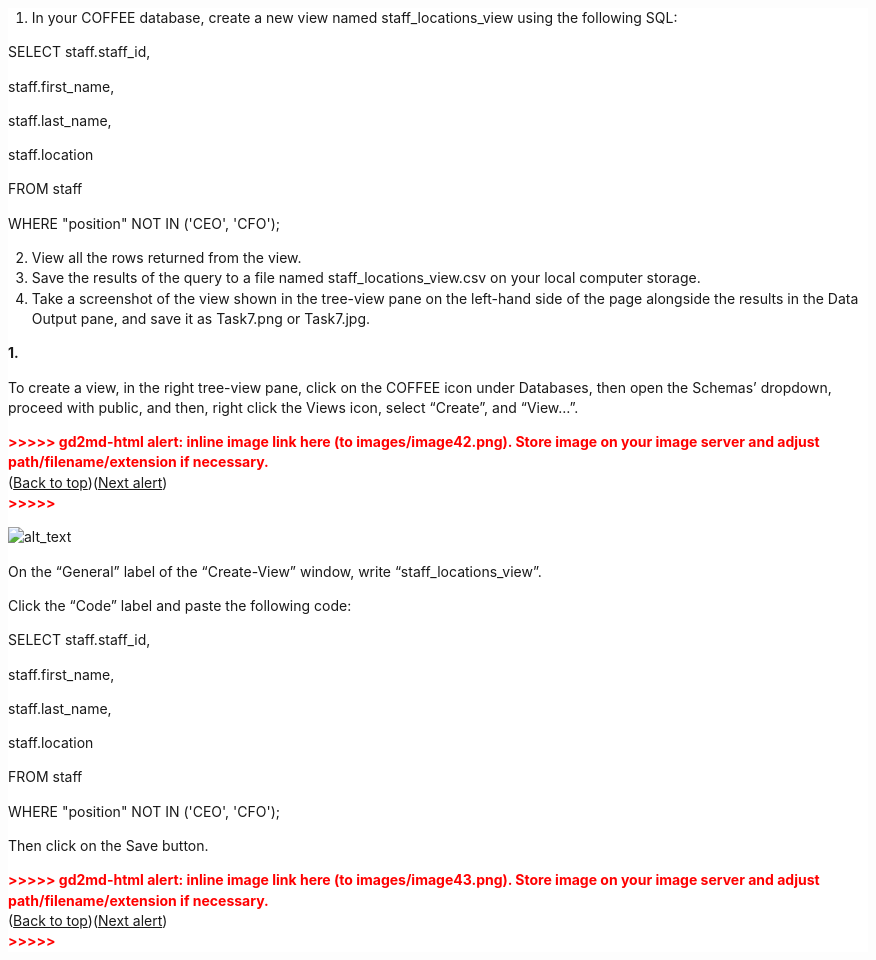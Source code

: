 

1. In your COFFEE database, create a new view named staff_locations_view using the following SQL:

SELECT staff.staff_id,

staff.first_name,

staff.last_name,

staff.location

FROM staff

WHERE "position" NOT IN ('CEO', 'CFO');



2. View all the rows returned from the view.
3. Save the results of the query to a file named staff_locations_view.csv on your local computer storage.
4. Take a screenshot of the view shown in the tree-view pane on the left-hand side of the page alongside the results in the Data Output pane, and save it as Task7.png or Task7.jpg.

**1.**

To create a view, in the right tree-view pane, click on the COFFEE icon under Databases, then open the Schemas’ dropdown, proceed with public, and then, right click the Views icon, select “Create”, and “View…”.



<p id="gdcalert42" ><span style="color: red; font-weight: bold">>>>>>  gd2md-html alert: inline image link here (to images/image42.png). Store image on your image server and adjust path/filename/extension if necessary. </span><br>(<a href="#">Back to top</a>)(<a href="#gdcalert43">Next alert</a>)<br><span style="color: red; font-weight: bold">>>>>> </span></p>


![alt_text](images/image42.png "image_tooltip")


 On the “General” label of the “Create-View” window, write “staff_locations_view”.

Click the “Code” label and paste the following code:

SELECT staff.staff_id,

staff.first_name,

staff.last_name,

staff.location

FROM staff

WHERE "position" NOT IN ('CEO', 'CFO');

Then click on the Save button.



<p id="gdcalert43" ><span style="color: red; font-weight: bold">>>>>>  gd2md-html alert: inline image link here (to images/image43.png). Store image on your image server and adjust path/filename/extension if necessary. </span><br>(<a href="#">Back to top</a>)(<a href="#gdcalert44">Next alert</a>)<br><span style="color: red; font-weight: bold">>>>>> </span></p>
